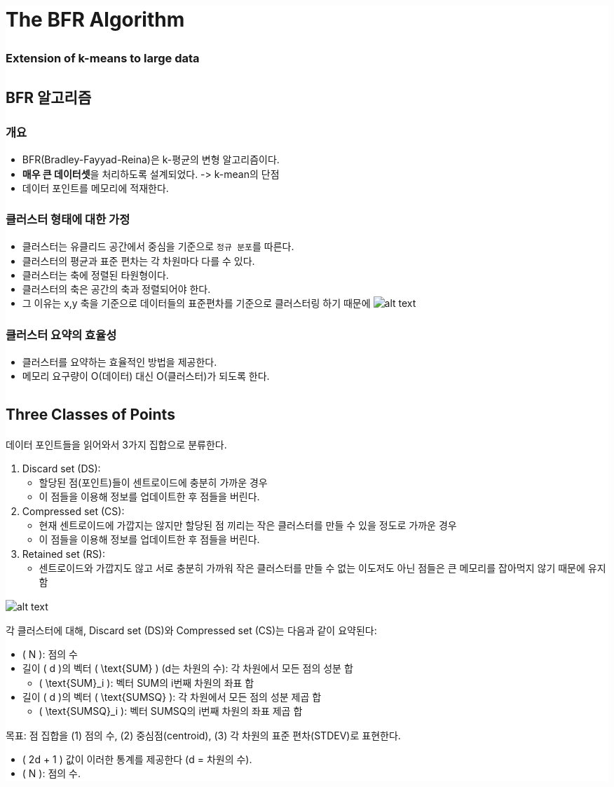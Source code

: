 
# The BFR Algorithm
### Extension of k-means to large data

## BFR 알고리즘

### 개요
- BFR(Bradley-Fayyad-Reina)은 k-평균의 변형 알고리즘이다.
- **매우 큰 데이터셋**을 처리하도록 설계되었다. -> k-mean의 단점
- 데이터 포인트를 메모리에 적재한다.

### 클러스터 형태에 대한 가정
- 클러스터는 유클리드 공간에서 중심을 기준으로 `정규 분포`를 따른다.
- 클러스터의 평균과 표준 편차는 각 차원마다 다를 수 있다.
- 클러스터는 축에 정렬된 타원형이다.
- 클러스터의 축은 공간의 축과 정렬되어야 한다.
- 그 이유는 x,y 축을 기준으로 데이터들의 표준편차를 기준으로 클러스터링 하기 때문에
![alt text](image-42.png)
### 클러스터 요약의 효율성
- 클러스터를 요약하는 효율적인 방법을 제공한다.
- 메모리 요구량이 O(데이터) 대신 O(클러스터)가 되도록 한다.


## Three Classes of Points

데이터 포인트들을 읽어와서 3가지 집합으로 분류한다.
1. Discard set (DS):
   - 할당된 점(포인트)들이 센트로이드에 충분히 가까운 경우 
   - 이 점들을 이용해 정보를 업데이트한 후 점들을 버린다.
2. Compressed set (CS):
   - 현재 센트로이드에 가깝지는 않지만 할당된 점 끼리는 작은 클러스터를 만들 수 있을 정도로 가까운 경우
   - 이 점들을 이용해 정보를 업데이트한 후 점들을 버린다.
3. Retained set (RS): 
   -  센트로이드와 가깝지도 않고 서로 충분히 가까워 작은 클러스터를 만들 수 없는 이도저도 아닌 점들은 큰 메모리를 잡아먹지 않기 때문에 유지함
  
  ![alt text](image-43.png)

각 클러스터에 대해, Discard set (DS)와 Compressed set (CS)는 다음과 같이 요약된다:
- \( N \): 점의 수
- 길이 \( d \)의 벡터 \( \text{SUM} \) (d는 차원의 수): 각 차원에서 모든 점의 성분 합
  - \( \text{SUM}_i \): 벡터 SUM의 i번째 차원의 좌표 합
- 길이 \( d \)의 벡터 \( \text{SUMSQ} \): 각 차원에서 모든 점의 성분 제곱 합
  - \( \text{SUMSQ}_i \): 벡터 SUMSQ의 i번째 차원의 좌표 제곱 합

목표: 점 집합을 (1) 점의 수, (2) 중심점(centroid), (3) 각 차원의 표준 편차(STDEV)로 표현한다.
- \( 2d + 1 \) 값이 이러한 통계를 제공한다 (d = 차원의 수).
- \( N \): 점의 수.
